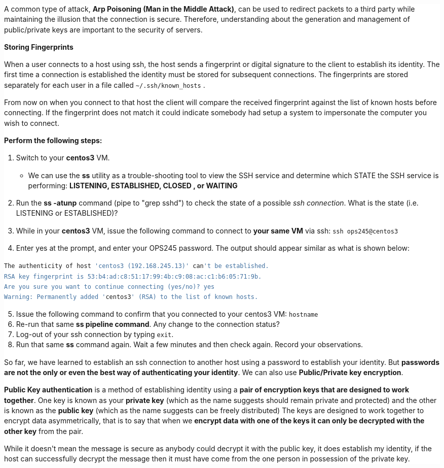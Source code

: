 A common type of attack, **Arp Poisoning (Man in the Middle Attack)**, can be used to redirect packets to a third party while maintaining the illusion that the connection is secure. Therefore, understanding about the generation and management of public/private keys are important to the security of servers.

**Storing Fingerprints**

When a user connects to a host using ssh, the host sends a fingerprint or digital signature to the client to establish its identity. The first time a connection is established the identity must be stored for subsequent connections. The fingerprints are stored separately for each user in a file called `~/.ssh/known_hosts` .

From now on when you connect to that host the client will compare the received fingerprint against the list of known hosts before connecting. If the fingerprint does not match it could indicate somebody had setup a system to impersonate the computer you wish to connect.

**Perform the following steps:**

  1. Switch to your **centos3** VM.

        - We can use the **ss** utility as a trouble-shooting tool to view the SSH service and determine which STATE the SSH service is performing: **LISTENING, ESTABLISHED, CLOSED , or WAITING**

  2. Run the **ss -atunp** command (pipe to "grep sshd") to check the state of a possible _ssh connection_. What is the state (i.e. LISTENING or ESTABLISHED)?
  3. While in your **centos3** VM, issue the following command to connect to **your same VM** via ssh: `ssh ops245@centos3`
  4. Enter yes at the prompt, and enter your OPS245 password. The output should appear similar as what is shown below:

```bash
The authenticity of host 'centos3 (192.168.245.13)' can't be established.
RSA key fingerprint is 53:b4:ad:c8:51:17:99:4b:c9:08:ac:c1:b6:05:71:9b.
Are you sure you want to continue connecting (yes/no)? yes
Warning: Permanently added 'centos3' (RSA) to the list of known hosts.
```

  5. Issue the following command to confirm that you connected to your centos3 VM: `hostname`
  6. Re-run that same **ss pipeline command**. Any change to the connection status?
  7. Log-out of your ssh connection by typing `exit`.
  8. Run that same **ss** command again. Wait a few minutes and then check again. Record your observations.

So far, we have learned to establish an ssh connection to another host using a password to establish your identity. But **passwords are not the only or even the best way of authenticating your identity**. We can also use **Public/Private key encryption**.

**Public Key authentication** is a method of establishing identity using a **pair of encryption keys that are designed to work together**. One key is known as your **private key** (which as the name suggests should remain private and protected) and the other is known as the **public key** (which as the name suggests can be freely distributed) The keys are designed to work together to encrypt data asymmetrically, that is to say that when we **encrypt data with one of the keys it can only be decrypted with the other key** from the pair.

While it doesn't mean the message is secure as anybody could decrypt it with the public key, it does establish my identity, if the host can successfully decrypt the message then it must have come from the one person in possession of the private key.
